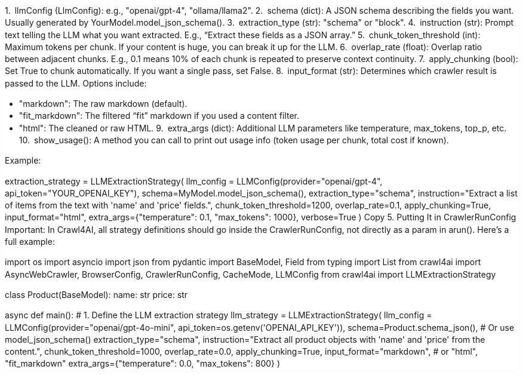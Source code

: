 1. llmConfig (LlmConfig): e.g., "openai/gpt-4", "ollama/llama2".
2. schema (dict): A JSON schema describing the fields you want. Usually generated by YourModel.model_json_schema().
3. extraction_type (str): "schema" or "block".
4. instruction (str): Prompt text telling the LLM what you want extracted. E.g., “Extract these fields as a JSON array.”
5. chunk_token_threshold (int): Maximum tokens per chunk. If your content is huge, you can break it up for the LLM.
6. overlap_rate (float): Overlap ratio between adjacent chunks. E.g., 0.1 means 10% of each chunk is repeated to preserve context continuity.
7. apply_chunking (bool): Set True to chunk automatically. If you want a single pass, set False.
8. input_format (str): Determines which crawler result is passed to the LLM. Options include:
- "markdown": The raw markdown (default).
- "fit_markdown": The filtered “fit” markdown if you used a content filter.
- "html": The cleaned or raw HTML.
9. extra_args (dict): Additional LLM parameters like temperature, max_tokens, top_p, etc.
10. show_usage(): A method you can call to print out usage info (token usage per chunk, total cost if known).

Example:

extraction_strategy = LLMExtractionStrategy(
    llm_config = LLMConfig(provider="openai/gpt-4", api_token="YOUR_OPENAI_KEY"),
    schema=MyModel.model_json_schema(),
    extraction_type="schema",
    instruction="Extract a list of items from the text with 'name' and 'price' fields.",
    chunk_token_threshold=1200,
    overlap_rate=0.1,
    apply_chunking=True,
    input_format="html",
    extra_args={"temperature": 0.1, "max_tokens": 1000},
    verbose=True
)
Copy
5. Putting It in CrawlerRunConfig
Important: In Crawl4AI, all strategy definitions should go inside the CrawlerRunConfig, not directly as a param in arun(). Here’s a full example:

import os
import asyncio
import json
from pydantic import BaseModel, Field
from typing import List
from crawl4ai import AsyncWebCrawler, BrowserConfig, CrawlerRunConfig, CacheMode, LLMConfig
from crawl4ai import LLMExtractionStrategy

class Product(BaseModel):
    name: str
    price: str

async def main():
    # 1. Define the LLM extraction strategy
    llm_strategy = LLMExtractionStrategy(
        llm_config = LLMConfig(provider="openai/gpt-4o-mini", api_token=os.getenv('OPENAI_API_KEY')),
        schema=Product.schema_json(), # Or use model_json_schema()
        extraction_type="schema",
        instruction="Extract all product objects with 'name' and 'price' from the content.",
        chunk_token_threshold=1000,
        overlap_rate=0.0,
        apply_chunking=True,
        input_format="markdown",   # or "html", "fit_markdown"
        extra_args={"temperature": 0.0, "max_tokens": 800}
    )
